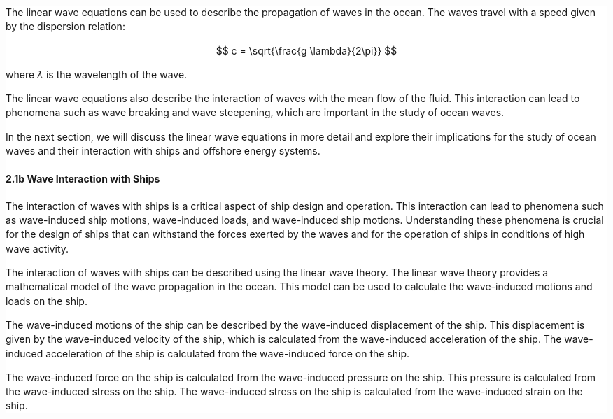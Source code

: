 The linear wave equations can be used to describe the propagation of waves in the ocean. The waves travel with a speed given by the dispersion relation:

$$
c = \sqrt{\frac{g \lambda}{2\pi}}
$$

where $\lambda$ is the wavelength of the wave.

The linear wave equations also describe the interaction of waves with the mean flow of the fluid. This interaction can lead to phenomena such as wave breaking and wave steepening, which are important in the study of ocean waves.

In the next section, we will discuss the linear wave equations in more detail and explore their implications for the study of ocean waves and their interaction with ships and offshore energy systems.

#### 2.1b Wave Interaction with Ships

The interaction of waves with ships is a critical aspect of ship design and operation. This interaction can lead to phenomena such as wave-induced ship motions, wave-induced loads, and wave-induced ship motions. Understanding these phenomena is crucial for the design of ships that can withstand the forces exerted by the waves and for the operation of ships in conditions of high wave activity.

The interaction of waves with ships can be described using the linear wave theory. The linear wave theory provides a mathematical model of the wave propagation in the ocean. This model can be used to calculate the wave-induced motions and loads on the ship.

The wave-induced motions of the ship can be described by the wave-induced displacement of the ship. This displacement is given by the wave-induced velocity of the ship, which is calculated from the wave-induced acceleration of the ship. The wave-induced acceleration of the ship is calculated from the wave-induced force on the ship.

The wave-induced force on the ship is calculated from the wave-induced pressure on the ship. This pressure is calculated from the wave-induced stress on the ship. The wave-induced stress on the ship is calculated from the wave-induced strain on the ship.
